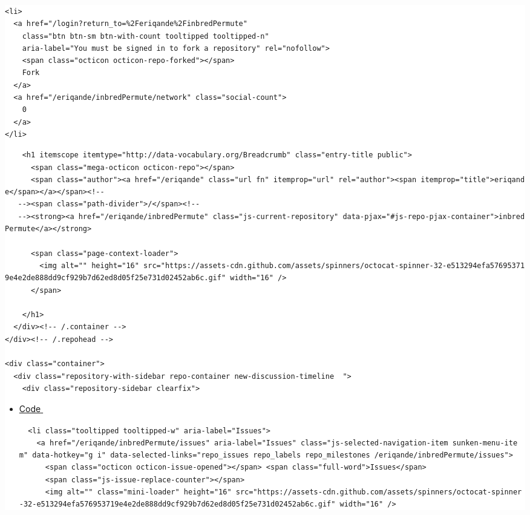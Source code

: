   </li>

    <li>
      <a href="/login?return_to=%2Feriqande%2FinbredPermute"
        class="btn btn-sm btn-with-count tooltipped tooltipped-n"
        aria-label="You must be signed in to fork a repository" rel="nofollow">
        <span class="octicon octicon-repo-forked"></span>
        Fork
      </a>
      <a href="/eriqande/inbredPermute/network" class="social-count">
        0
      </a>
    </li>
</ul>

        <h1 itemscope itemtype="http://data-vocabulary.org/Breadcrumb" class="entry-title public">
          <span class="mega-octicon octicon-repo"></span>
          <span class="author"><a href="/eriqande" class="url fn" itemprop="url" rel="author"><span itemprop="title">eriqande</span></a></span><!--
       --><span class="path-divider">/</span><!--
       --><strong><a href="/eriqande/inbredPermute" class="js-current-repository" data-pjax="#js-repo-pjax-container">inbredPermute</a></strong>

          <span class="page-context-loader">
            <img alt="" height="16" src="https://assets-cdn.github.com/assets/spinners/octocat-spinner-32-e513294efa576953719e4e2de888dd9cf929b7d62ed8d05f25e731d02452ab6c.gif" width="16" />
          </span>

        </h1>
      </div><!-- /.container -->
    </div><!-- /.repohead -->

    <div class="container">
      <div class="repository-with-sidebar repo-container new-discussion-timeline  ">
        <div class="repository-sidebar clearfix">
            
<nav class="sunken-menu repo-nav js-repo-nav js-sidenav-container-pjax js-octicon-loaders"
     role="navigation"
     data-pjax="#js-repo-pjax-container"
     data-issue-count-url="/eriqande/inbredPermute/issues/counts">
  <ul class="sunken-menu-group">
    <li class="tooltipped tooltipped-w" aria-label="Code">
      <a href="/eriqande/inbredPermute" aria-label="Code" class="selected js-selected-navigation-item sunken-menu-item" data-hotkey="g c" data-selected-links="repo_source repo_downloads repo_commits repo_releases repo_tags repo_branches /eriqande/inbredPermute">
        <span class="octicon octicon-code"></span> <span class="full-word">Code</span>
        <img alt="" class="mini-loader" height="16" src="https://assets-cdn.github.com/assets/spinners/octocat-spinner-32-e513294efa576953719e4e2de888dd9cf929b7d62ed8d05f25e731d02452ab6c.gif" width="16" />
</a>    </li>

      <li class="tooltipped tooltipped-w" aria-label="Issues">
        <a href="/eriqande/inbredPermute/issues" aria-label="Issues" class="js-selected-navigation-item sunken-menu-item" data-hotkey="g i" data-selected-links="repo_issues repo_labels repo_milestones /eriqande/inbredPermute/issues">
          <span class="octicon octicon-issue-opened"></span> <span class="full-word">Issues</span>
          <span class="js-issue-replace-counter"></span>
          <img alt="" class="mini-loader" height="16" src="https://assets-cdn.github.com/assets/spinners/octocat-spinner-32-e513294efa576953719e4e2de888dd9cf929b7d62ed8d05f25e731d02452ab6c.gif" width="16" />
</a>      </li>
